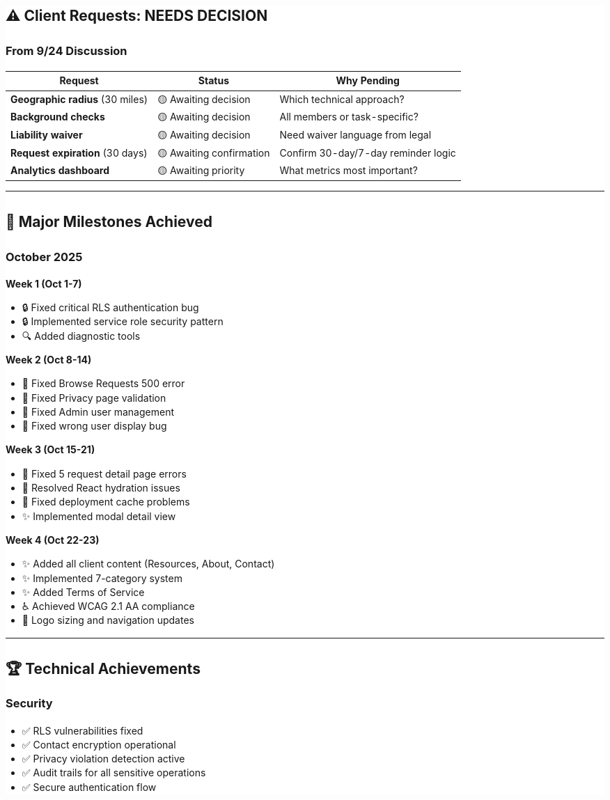 
## ⚠️ Client Requests: NEEDS DECISION

### From 9/24 Discussion

| Request | Status | Why Pending |
|---------|--------|-------------|
| **Geographic radius** (30 miles) | 🟡 Awaiting decision | Which technical approach? |
| **Background checks** | 🟡 Awaiting decision | All members or task-specific? |
| **Liability waiver** | 🟡 Awaiting decision | Need waiver language from legal |
| **Request expiration** (30 days) | 🟡 Awaiting confirmation | Confirm 30-day/7-day reminder logic |
| **Analytics dashboard** | 🟡 Awaiting priority | What metrics most important? |

---

## 🚀 Major Milestones Achieved

### October 2025

**Week 1 (Oct 1-7)**
- 🔒 Fixed critical RLS authentication bug
- 🔒 Implemented service role security pattern
- 🔍 Added diagnostic tools

**Week 2 (Oct 8-14)**
- 🐛 Fixed Browse Requests 500 error
- 🐛 Fixed Privacy page validation
- 🐛 Fixed Admin user management
- 🐛 Fixed wrong user display bug

**Week 3 (Oct 15-21)**
- 🐛 Fixed 5 request detail page errors
- 🐛 Resolved React hydration issues
- 🔧 Fixed deployment cache problems
- ✨ Implemented modal detail view

**Week 4 (Oct 22-23)**
- ✨ Added all client content (Resources, About, Contact)
- ✨ Implemented 7-category system
- ✨ Added Terms of Service
- ♿ Achieved WCAG 2.1 AA compliance
- 🎨 Logo sizing and navigation updates

---

## 🏆 Technical Achievements

### Security
- ✅ RLS vulnerabilities fixed
- ✅ Contact encryption operational
- ✅ Privacy violation detection active
- ✅ Audit trails for all sensitive operations
- ✅ Secure authentication flow
